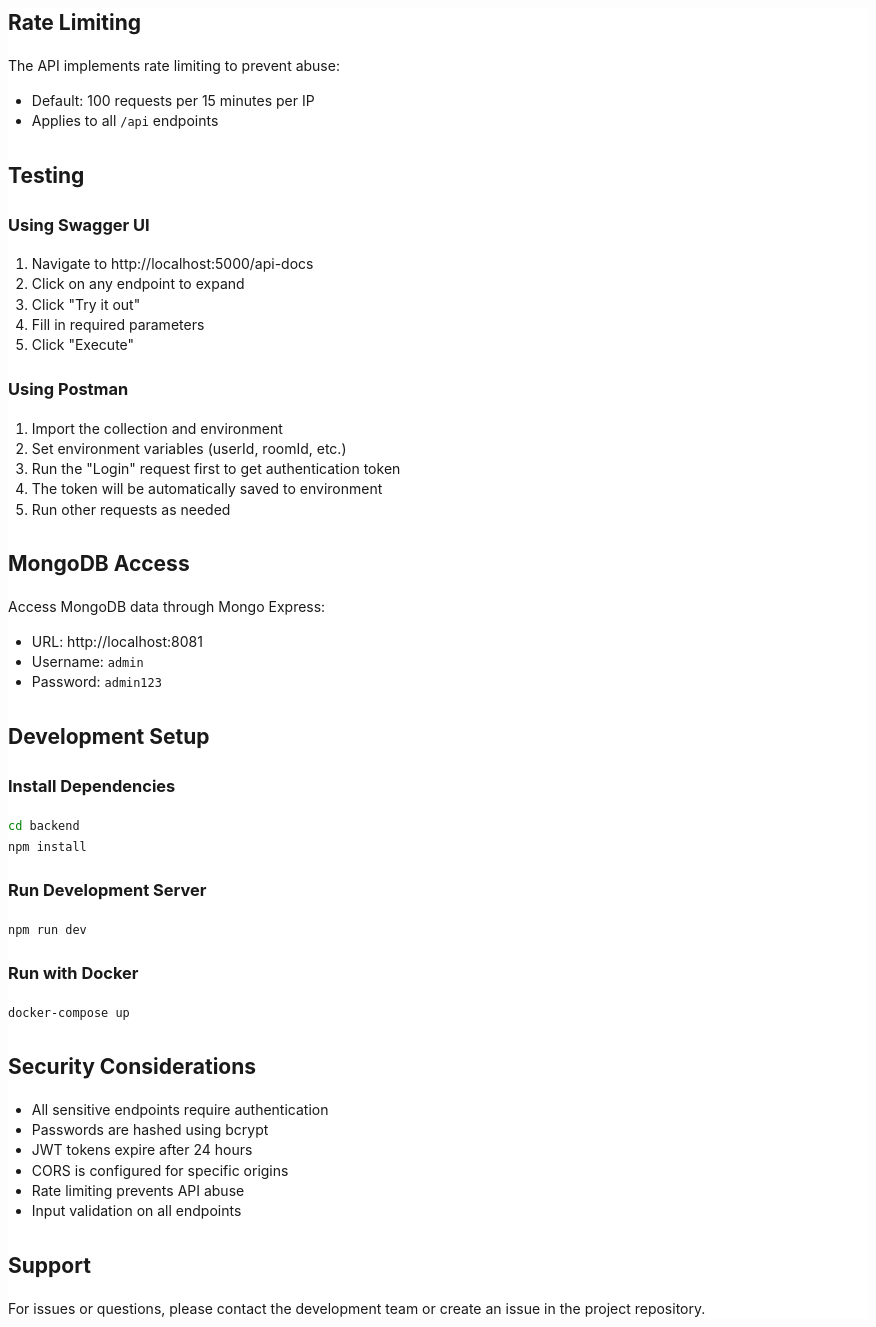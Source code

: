 ## Rate Limiting
The API implements rate limiting to prevent abuse:
- Default: 100 requests per 15 minutes per IP
- Applies to all `/api` endpoints

## Testing

### Using Swagger UI
1. Navigate to http://localhost:5000/api-docs
2. Click on any endpoint to expand
3. Click "Try it out"
4. Fill in required parameters
5. Click "Execute"

### Using Postman
1. Import the collection and environment
2. Set environment variables (userId, roomId, etc.)
3. Run the "Login" request first to get authentication token
4. The token will be automatically saved to environment
5. Run other requests as needed

## MongoDB Access
Access MongoDB data through Mongo Express:
- URL: http://localhost:8081
- Username: `admin`
- Password: `admin123`

## Development Setup

### Install Dependencies
```bash
cd backend
npm install
```

### Run Development Server
```bash
npm run dev
```

### Run with Docker
```bash
docker-compose up
```

## Security Considerations
- All sensitive endpoints require authentication
- Passwords are hashed using bcrypt
- JWT tokens expire after 24 hours
- CORS is configured for specific origins
- Rate limiting prevents API abuse
- Input validation on all endpoints

## Support
For issues or questions, please contact the development team or create an issue in the project repository.